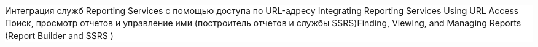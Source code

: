  <span data-ttu-id="9e67b-172">[Интеграция служб Reporting Services с помощью доступа по URL-адресу](application-integration/integrating-reporting-services-using-url-access.md) </span><span class="sxs-lookup"><span data-stu-id="9e67b-172">[Integrating Reporting Services Using URL Access](application-integration/integrating-reporting-services-using-url-access.md) </span></span>  
 [<span data-ttu-id="9e67b-173">Поиск, просмотр отчетов и управление ими (построитель отчетов и службы SSRS)</span><span class="sxs-lookup"><span data-stu-id="9e67b-173">Finding, Viewing, and Managing Reports &#40;Report Builder and SSRS &#41;</span></span>](report-builder/finding-viewing-and-managing-reports-report-builder-and-ssrs.md)  
  
  
